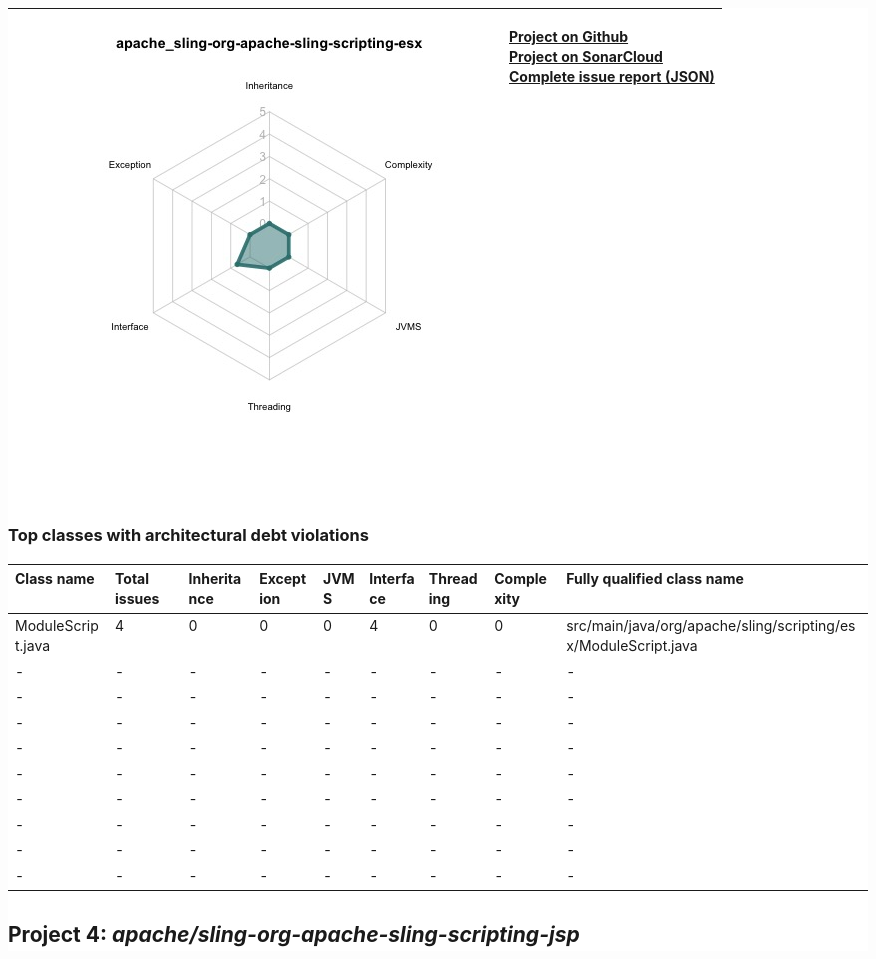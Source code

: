 |<img src="https://github.com/S2-group/ATDx_reports/blob/master/plots/apache_sling-org-apache-sling-scripting-esx.jpg"/>|<p style="text-align:left">[Project on Github](https://github.com/apache/sling-org-apache-sling-scripting-esx) <br> [Project on SonarCloud ](https://sonarcloud.io/dashboard?id=apache_sling-org-apache-sling-scripting-esx) <br> [Complete issue report (JSON)](https://github.com/S2-group/ATDx_reports/blob/master/jsons/apache_sling-org-apache-sling-scripting-esx.json)</p>
|-|-|
### Top classes with architectural debt violations
| Class name        | Total issues   | Inheritance   | Exception   | JVMS   | Interface   | Threading   | Complexity   | Fully qualified class name                                     |
|:------------------|:---------------|:--------------|:------------|:-------|:------------|:------------|:-------------|:---------------------------------------------------------------|
| ModuleScript.java | 4              | 0             | 0           | 0      | 4           | 0           | 0            | src/main/java/org/apache/sling/scripting/esx/ModuleScript.java |
| -                 | -              | -             | -           | -      | -           | -           | -            | -                                                              |
| -                 | -              | -             | -           | -      | -           | -           | -            | -                                                              |
| -                 | -              | -             | -           | -      | -           | -           | -            | -                                                              |
| -                 | -              | -             | -           | -      | -           | -           | -            | -                                                              |
| -                 | -              | -             | -           | -      | -           | -           | -            | -                                                              |
| -                 | -              | -             | -           | -      | -           | -           | -            | -                                                              |
| -                 | -              | -             | -           | -      | -           | -           | -            | -                                                              |
| -                 | -              | -             | -           | -      | -           | -           | -            | -                                                              |
| -                 | -              | -             | -           | -      | -           | -           | -            | -                                                              |

## Project 4: _apache/sling-org-apache-sling-scripting-jsp_